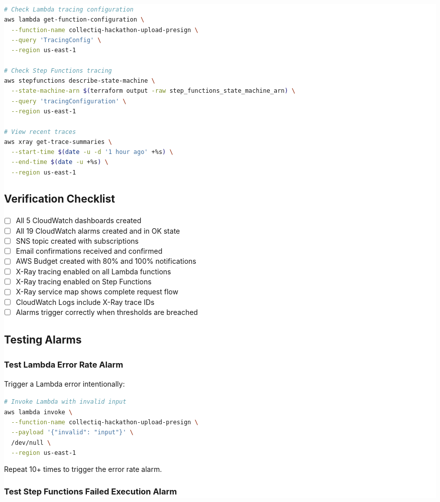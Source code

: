 ```bash
# Check Lambda tracing configuration
aws lambda get-function-configuration \
  --function-name collectiq-hackathon-upload-presign \
  --query 'TracingConfig' \
  --region us-east-1

# Check Step Functions tracing
aws stepfunctions describe-state-machine \
  --state-machine-arn $(terraform output -raw step_functions_state_machine_arn) \
  --query 'tracingConfiguration' \
  --region us-east-1

# View recent traces
aws xray get-trace-summaries \
  --start-time $(date -u -d '1 hour ago' +%s) \
  --end-time $(date -u +%s) \
  --region us-east-1
```

## Verification Checklist

- [ ] All 5 CloudWatch dashboards created
- [ ] All 19 CloudWatch alarms created and in OK state
- [ ] SNS topic created with subscriptions
- [ ] Email confirmations received and confirmed
- [ ] AWS Budget created with 80% and 100% notifications
- [ ] X-Ray tracing enabled on all Lambda functions
- [ ] X-Ray tracing enabled on Step Functions
- [ ] X-Ray service map shows complete request flow
- [ ] CloudWatch Logs include X-Ray trace IDs
- [ ] Alarms trigger correctly when thresholds are breached

## Testing Alarms

### Test Lambda Error Rate Alarm

Trigger a Lambda error intentionally:

```bash
# Invoke Lambda with invalid input
aws lambda invoke \
  --function-name collectiq-hackathon-upload-presign \
  --payload '{"invalid": "input"}' \
  /dev/null \
  --region us-east-1
```

Repeat 10+ times to trigger the error rate alarm.

### Test Step Functions Failed Execution Alarm
